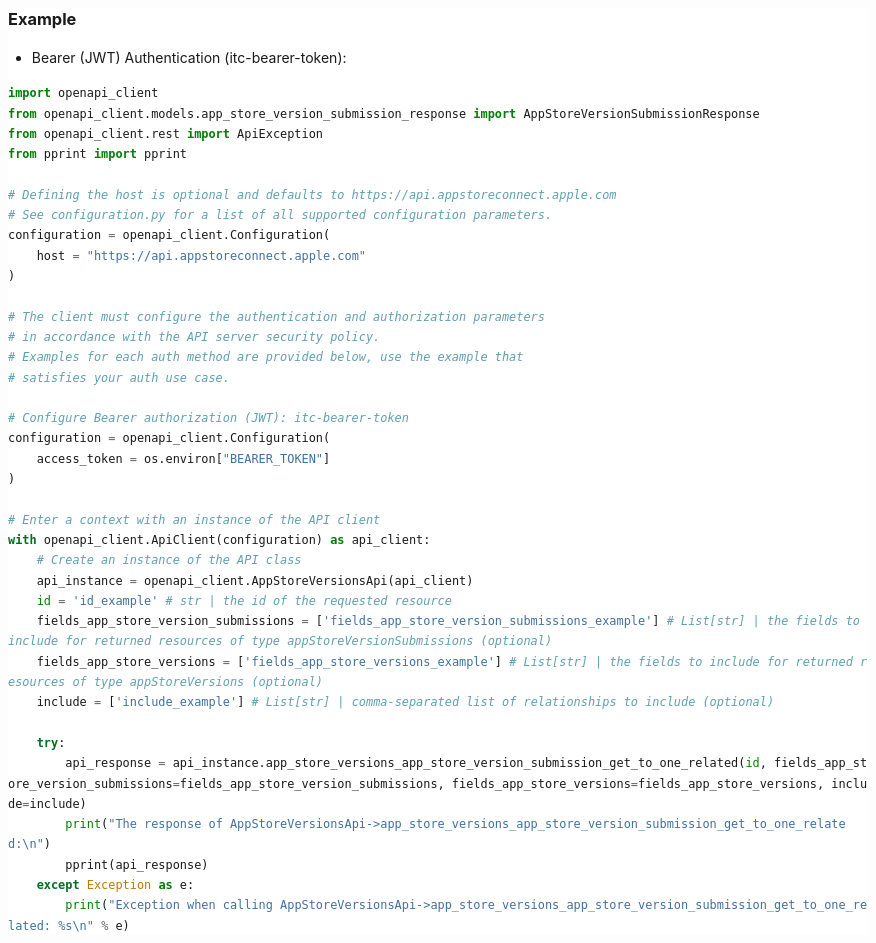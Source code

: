 ### Example

* Bearer (JWT) Authentication (itc-bearer-token):

```python
import openapi_client
from openapi_client.models.app_store_version_submission_response import AppStoreVersionSubmissionResponse
from openapi_client.rest import ApiException
from pprint import pprint

# Defining the host is optional and defaults to https://api.appstoreconnect.apple.com
# See configuration.py for a list of all supported configuration parameters.
configuration = openapi_client.Configuration(
    host = "https://api.appstoreconnect.apple.com"
)

# The client must configure the authentication and authorization parameters
# in accordance with the API server security policy.
# Examples for each auth method are provided below, use the example that
# satisfies your auth use case.

# Configure Bearer authorization (JWT): itc-bearer-token
configuration = openapi_client.Configuration(
    access_token = os.environ["BEARER_TOKEN"]
)

# Enter a context with an instance of the API client
with openapi_client.ApiClient(configuration) as api_client:
    # Create an instance of the API class
    api_instance = openapi_client.AppStoreVersionsApi(api_client)
    id = 'id_example' # str | the id of the requested resource
    fields_app_store_version_submissions = ['fields_app_store_version_submissions_example'] # List[str] | the fields to include for returned resources of type appStoreVersionSubmissions (optional)
    fields_app_store_versions = ['fields_app_store_versions_example'] # List[str] | the fields to include for returned resources of type appStoreVersions (optional)
    include = ['include_example'] # List[str] | comma-separated list of relationships to include (optional)

    try:
        api_response = api_instance.app_store_versions_app_store_version_submission_get_to_one_related(id, fields_app_store_version_submissions=fields_app_store_version_submissions, fields_app_store_versions=fields_app_store_versions, include=include)
        print("The response of AppStoreVersionsApi->app_store_versions_app_store_version_submission_get_to_one_related:\n")
        pprint(api_response)
    except Exception as e:
        print("Exception when calling AppStoreVersionsApi->app_store_versions_app_store_version_submission_get_to_one_related: %s\n" % e)
```



